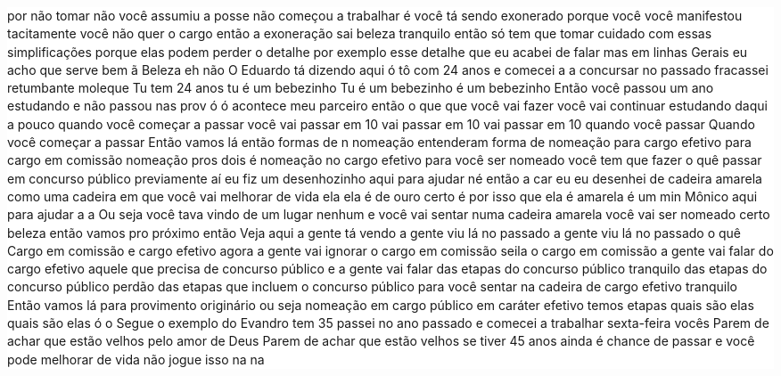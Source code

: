 por não tomar não você assumiu a
posse não começou a trabalhar é você tá
sendo exonerado porque você você
manifestou tacitamente você não quer o
cargo então a exoneração sai beleza
tranquilo então só tem que tomar cuidado
com essas simplificações porque elas
podem perder o detalhe por exemplo esse
detalhe que eu acabei de falar mas em
linhas Gerais eu acho que serve bem ã
Beleza
eh
não O Eduardo tá dizendo aqui ó tô com
24 anos e comecei a a concursar no
passado fracassei retumbante moleque Tu
tem 24 anos tu é um bebezinho Tu é um
bebezinho é um bebezinho Então você
passou um ano estudando e não passou nas
prov ó ó acontece meu parceiro então o
que que você vai fazer você vai
continuar estudando daqui a pouco quando
você começar a passar você vai passar em
10 vai passar em 10 vai passar em 10
quando você passar Quando você começar a
passar Então vamos lá então formas de n
nomeação entenderam forma de nomeação
para cargo efetivo para cargo em
comissão nomeação pros dois é nomeação
no cargo efetivo para você ser nomeado
você tem que fazer o quê passar em
concurso público previamente aí eu fiz
um desenhozinho aqui para ajudar né
então a car eu eu desenhei de cadeira
amarela como uma cadeira em que você vai
melhorar de vida ela ela é de ouro certo
é por isso que ela é amarela é um min
Mônico aqui para ajudar a a Ou seja você
tava vindo de um lugar nenhum e você vai
sentar numa cadeira amarela você vai ser
nomeado
certo beleza então vamos pro próximo
então Veja aqui a gente tá vendo a gente
viu lá no passado a gente viu lá no
passado o quê Cargo em comissão e cargo
efetivo agora a gente vai ignorar o
cargo em comissão seila o cargo em
comissão a gente vai falar do cargo
efetivo aquele que precisa de concurso
público e a gente vai falar das etapas
do concurso público tranquilo das etapas
do concurso público perdão das etapas
que incluem o concurso público para você
sentar na cadeira de cargo efetivo
tranquilo Então vamos lá para provimento
originário ou seja nomeação em cargo
público em caráter efetivo temos etapas
quais são elas quais são elas ó o Segue
o exemplo do Evandro tem 35 passei no
ano passado e comecei a trabalhar
sexta-feira vocês Parem de achar que
estão velhos pelo amor de Deus Parem de
achar que estão velhos se tiver 45 anos
ainda é chance de passar e você pode
melhorar de vida não jogue isso na na
